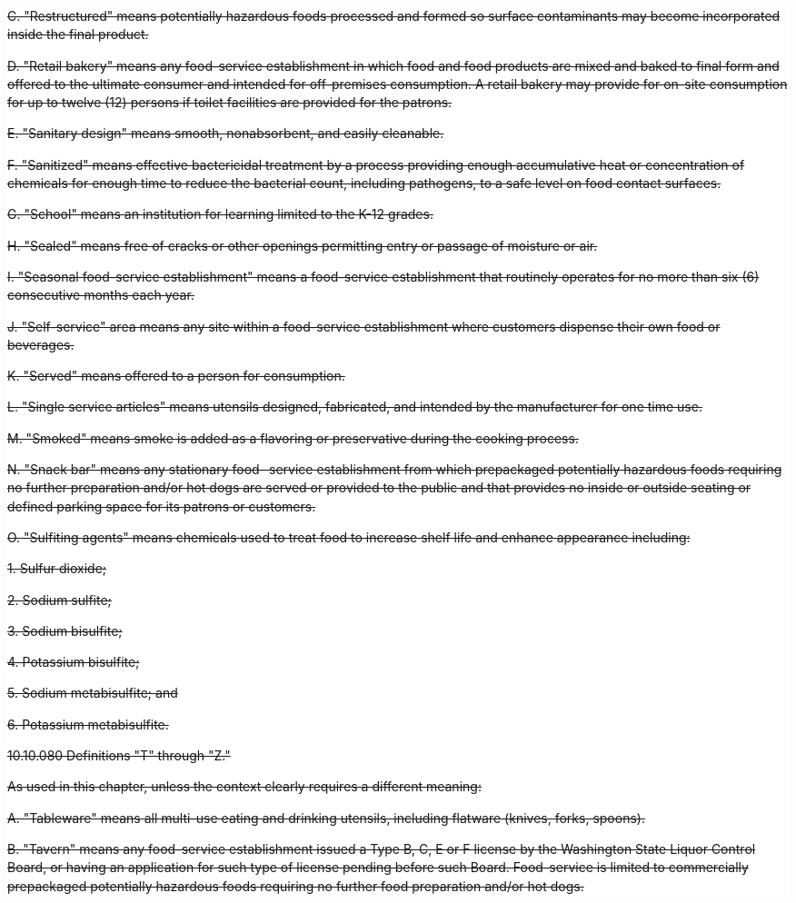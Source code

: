 ~~C. "Restructured" means potentially hazardous foods processed and formed so surface contaminants may become incorporated inside the final product.~~

~~D. "Retail bakery" means any food-service establishment in which food and food products are mixed and baked to final form and offered to the ultimate consumer and intended for off-premises consumption. A retail bakery may provide for on-site consumption for up to twelve (12) persons if toilet facilities are provided for the patrons.~~

~~E. "Sanitary design" means smooth, nonabsorbent, and easily cleanable.~~

~~F. "Sanitized" means effective bactericidal treatment by a process providing enough accumulative heat or concentration of chemicals for enough time to reduce the bacterial count, including pathogens, to a safe level on food contact surfaces.~~

~~G. "School" means an institution for learning limited to the K-12 grades.~~

~~H. "Sealed" means free of cracks or other openings permitting entry or passage of moisture or air.~~

~~I. "Seasonal food-service establishment" means a food-service establishment that routinely operates for no more than six (6) consecutive months each year.~~

~~J. "Self-service" area means any site within a food-service establishment where customers dispense their own food or beverages.~~

~~K. "Served" means offered to a person for consumption.~~

~~L. "Single service articles" means utensils designed, fabricated, and intended by the manufacturer for one time use.~~

~~M. "Smoked" means smoke is added as a flavoring or preservative during the cooking process.~~

~~N. "Snack bar" means any stationary food- service establishment from which prepackaged potentially hazardous foods requiring no further preparation and/or hot dogs are served or provided to the public and that provides no inside or outside seating or defined parking space for its patrons or customers.~~

~~O. "Sulfiting agents" means chemicals used to treat food to increase shelf life and enhance appearance including:~~

~~1. Sulfur dioxide;~~

~~2. Sodium sulfite;~~

~~3. Sodium bisulfite;~~

~~4. Potassium bisulfite;~~

~~5. Sodium metabisulfite; and~~

~~6. Potassium metabisulfite.~~

~~10.10.080 Definitions "T" through "Z."~~

~~As used in this chapter, unless the context clearly requires a different meaning:~~

~~A. "Tableware" means all multi-use eating and drinking utensils, including flatware (knives, forks, spoons).~~

~~B. "Tavern" means any food-service establishment issued a Type B, C, E or F license by the Washington State Liquor Control Board, or having an application for such type of license pending before such Board. Food-service is limited to commercially prepackaged potentially hazardous foods requiring no further food preparation and/or hot dogs.~~
